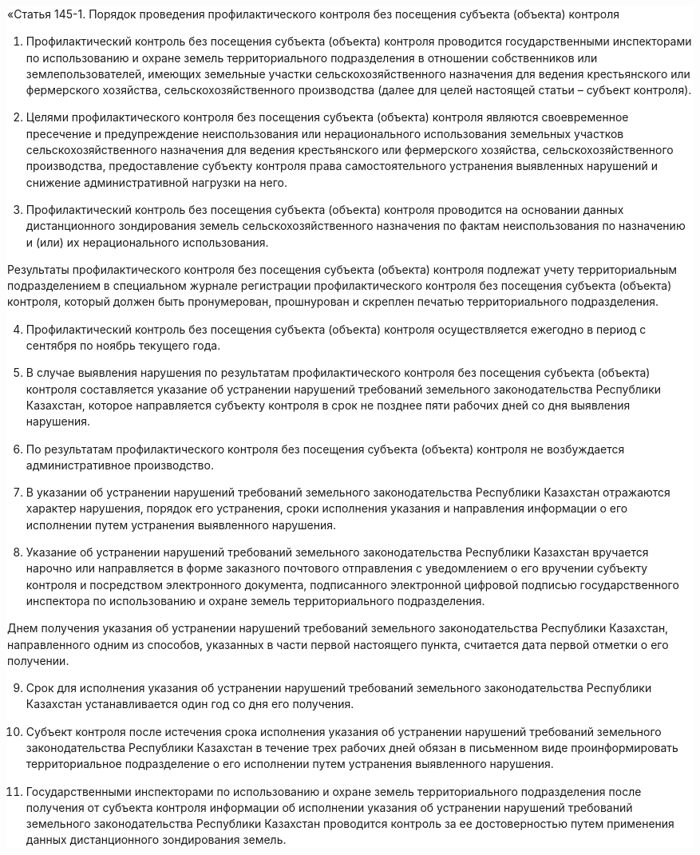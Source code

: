 «Статья 145-1. Порядок проведения профилактического контроля без посещения субъекта (объекта) контроля

1. Профилактический контроль без посещения субъекта (объекта) контроля проводится государственными инспекторами по использованию и охране земель территориального подразделения в отношении собственников или землепользователей, имеющих земельные участки сельскохозяйственного назначения для ведения крестьянского или фермерского хозяйства, сельскохозяйственного производства (далее для целей настоящей статьи – субъект контроля). 

2. Целями профилактического контроля без посещения субъекта (объекта) контроля являются своевременное пресечение и предупреждение неиспользования или нерационального использования земельных участков сельскохозяйственного назначения для ведения крестьянского или фермерского хозяйства, сельскохозяйственного производства, предоставление субъекту контроля права самостоятельного устранения выявленных нарушений и снижение административной нагрузки на него.  

3. Профилактический контроль без посещения субъекта (объекта) контроля проводится на основании данных дистанционного зондирования     земель сельскохозяйственного назначения по фактам неиспользования по назначению и (или) их нерационального использования.

Результаты профилактического контроля без посещения субъекта (объекта) контроля подлежат учету территориальным подразделением в специальном журнале регистрации профилактического контроля без посещения субъекта (объекта) контроля, который должен быть пронумерован, прошнурован и скреплен печатью территориального подразделения.

4. Профилактический контроль без посещения субъекта (объекта) контроля осуществляется ежегодно в период с сентября по ноябрь текущего года.  

5. В случае выявления нарушения по результатам профилактического контроля без посещения субъекта (объекта) контроля составляется указание об устранении нарушений требований земельного законодательства Республики Казахстан, которое направляется субъекту контроля в срок не позднее пяти рабочих дней со дня выявления нарушения. 

6. По результатам профилактического контроля без посещения субъекта (объекта) контроля не возбуждается административное производство. 

7. В указании об устранении нарушений требований земельного законодательства Республики Казахстан отражаются характер нарушения, порядок его устранения, сроки исполнения указания и направления информации о его исполнении путем устранения выявленного нарушения.

8. Указание об устранении нарушений требований земельного законодательства Республики Казахстан вручается нарочно или направляется в форме заказного почтового отправления с уведомлением о его вручении субъекту контроля и посредством электронного документа, подписанного электронной цифровой подписью государственного инспектора по использованию и охране земель территориального подразделения.

Днем получения указания об устранении нарушений требований земельного законодательства Республики Казахстан, направленного одним из способов, указанных в части первой настоящего пункта, считается дата первой отметки о его получении.

9. Срок для исполнения указания об устранении нарушений требований земельного законодательства Республики Казахстан устанавливается один год со дня его получения.  

10. Субъект контроля после истечения срока исполнения указания об устранении нарушений требований земельного законодательства Республики Казахстан в течение трех рабочих дней обязан в письменном виде проинформировать территориальное подразделение о его исполнении путем устранения выявленного нарушения.

11. Государственными инспекторами по использованию и охране земель территориального подразделения после получения от субъекта  контроля информации об исполнении указания об устранении нарушений требований земельного законодательства Республики Казахстан проводится контроль за ее достоверностью путем применения данных дистанционного зондирования земель.
